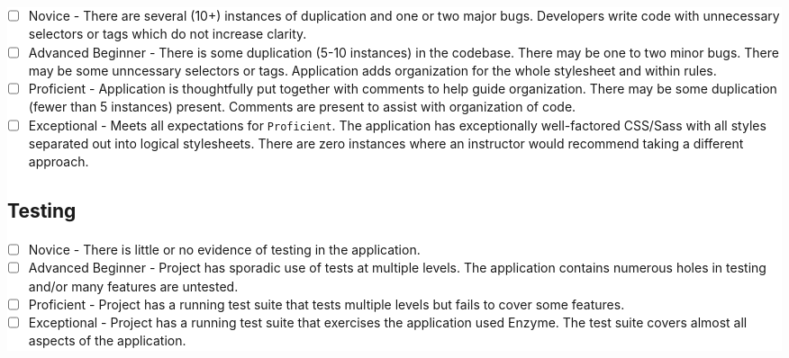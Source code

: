 * [ ] Novice - There are several (10+) instances of duplication and one or two major bugs. Developers write code with unnecessary selectors or tags which do not increase clarity.
* [ ] Advanced Beginner - There is some duplication (5-10 instances) in the codebase. There may be one to two minor bugs. There may be some unncessary selectors or tags. Application adds organization for the whole stylesheet and within rules.
* [ ] Proficient - Application is thoughtfully put together with comments to help guide organization. There may be some duplication (fewer than 5 instances) present. Comments are present to assist with organization of code.
* [ ] Exceptional - Meets all expectations for `Proficient`. The application has exceptionally well-factored CSS/Sass with all styles separated out into logical stylesheets. There are zero instances where an instructor would recommend taking a different approach.

## Testing

* [ ] Novice - There is little or no evidence of testing in the application.
* [ ] Advanced Beginner - Project has sporadic use of tests at multiple levels. The application contains numerous holes in testing and/or many features are untested.
* [ ] Proficient - Project has a running test suite that tests multiple levels but fails to cover some features.
* [ ] Exceptional - Project has a running test suite that exercises the application used Enzyme. The test suite covers almost all aspects of the application.
